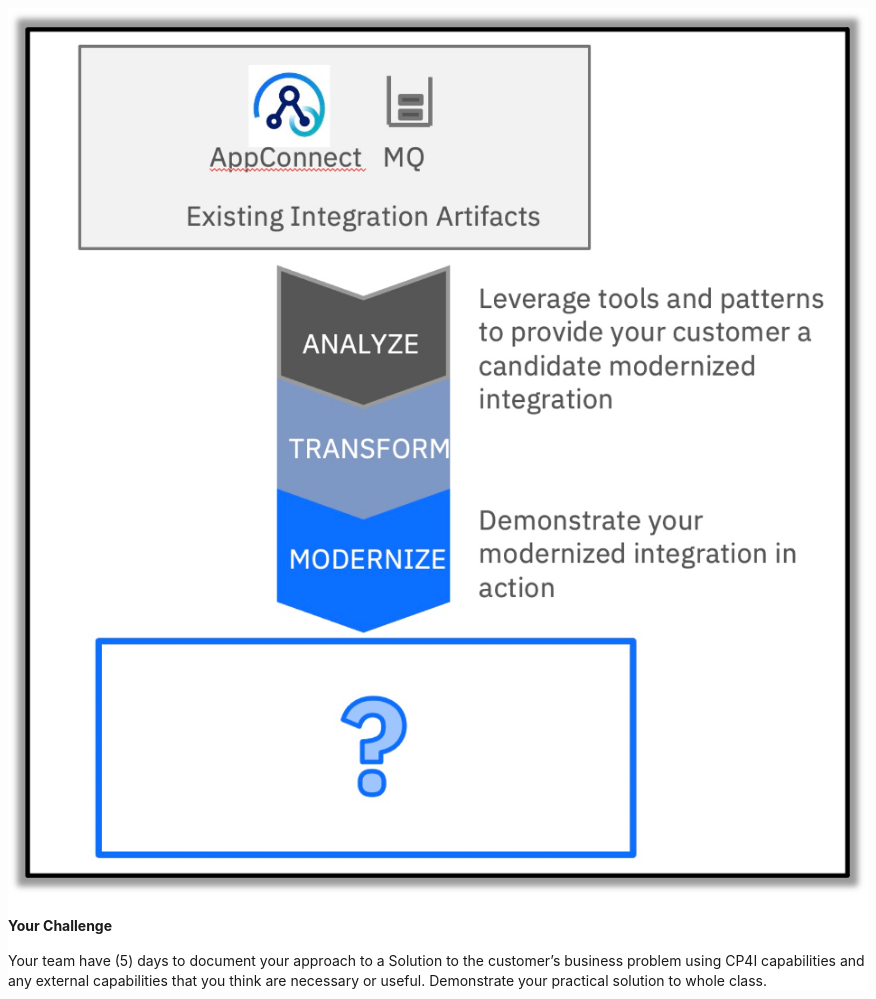 ![alt text](https://github.com/ANZ-CP4I-Practicum/scenario3/blob/main/images/scenario3-image2.png?raw=true)



**Your Challenge**

Your team have (5) days to document your approach to a Solution to the customer’s business problem using CP4I capabilities and any external capabilities that you think are necessary or useful.
Demonstrate your practical solution to whole class.
